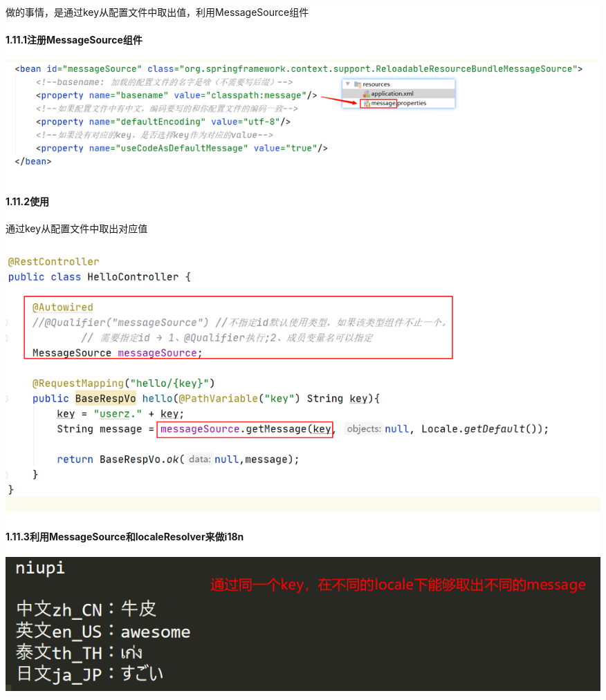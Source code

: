 做的事情，是通过key从配置文件中取出值，利用MessageSource组件

#### 1.11.1注册MessageSource组件

![](img/图片23.png)

#### 1.11.2使用

通过key从配置文件中取出对应值

![](img/图片24.png)

#### 1.11.3利用MessageSource和localeResolver来做i18n

![](img/图片25.png)
